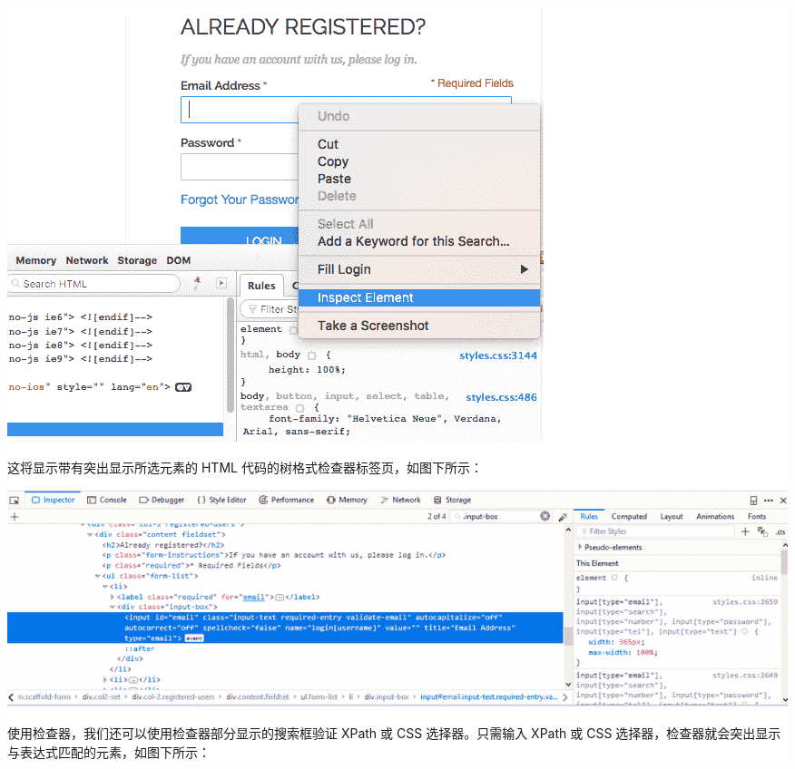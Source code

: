 ![图片](img/f81e2d68-fb90-4d4f-b186-2fa8594c3543.png)

这将显示带有突出显示所选元素的 HTML 代码的树格式检查器标签页，如图下所示：

![图片](img/4058e793-e9b3-407f-8918-7a0b90aaf34b.png)

使用检查器，我们还可以使用检查器部分显示的搜索框验证 XPath 或 CSS 选择器。只需输入 XPath 或 CSS 选择器，检查器就会突出显示与表达式匹配的元素，如图下所示：
